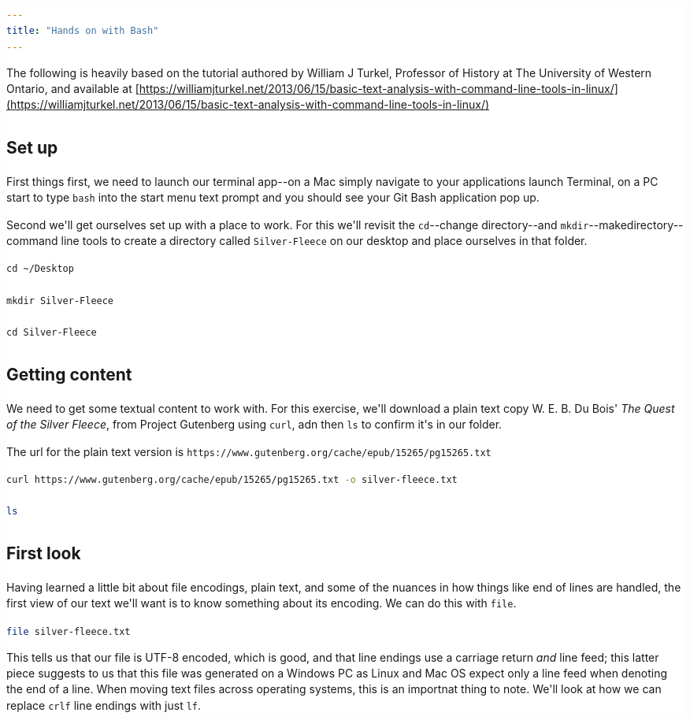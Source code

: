 ```yaml
---
title: "Hands on with Bash"
---
```


The following is heavily based on the tutorial authored by William J Turkel, Professor of History at The University of Western Ontario, and available at [https://williamjturkel.net/2013/06/15/basic-text-analysis-with-command-line-tools-in-linux/](https://williamjturkel.net/2013/06/15/basic-text-analysis-with-command-line-tools-in-linux/)

## Set up

First things first, we need to launch our terminal app--on a Mac simply navigate to your applications launch Terminal, on a PC start to type `bash` into the start menu text prompt and you should see your Git Bash application pop up.

Second we'll get ourselves set up with a place to work. For this we'll revisit the `cd`--change directory--and `mkdir`--makedirectory--command line tools to create a directory called `Silver-Fleece` on our desktop and place ourselves in that folder.

```{r, engine = 'bash', count_lines}
cd ~/Desktop

mkdir Silver-Fleece

cd Silver-Fleece
```

## Getting content

We need to get some textual content to work with. For this exercise, we'll download a plain text copy W. E. B. Du Bois' *The Quest of the Silver Fleece*, from Project Gutenberg using `curl`, adn then `ls` to confirm it's in our folder.

The url for the plain text version is `https://www.gutenberg.org/cache/epub/15265/pg15265.txt`

```bash
curl https://www.gutenberg.org/cache/epub/15265/pg15265.txt -o silver-fleece.txt

ls
```

## First look

Having learned a little bit about file encodings, plain text, and some of the nuances in how things like end of lines are handled, the first view of our text we'll want is to know something about its encoding. We can do this with `file`.

```bash
file silver-fleece.txt
```

This tells us that our file is UTF-8 encoded, which is good, and that line endings use a carriage return *and* line feed; this latter piece suggests to us that this file was generated on a Windows PC as Linux and Mac OS expect only a line feed when denoting the end of a line. When moving text files across operating systems, this is an importnat thing to note. We'll look at how we can replace `crlf` line endings with just `lf`.
